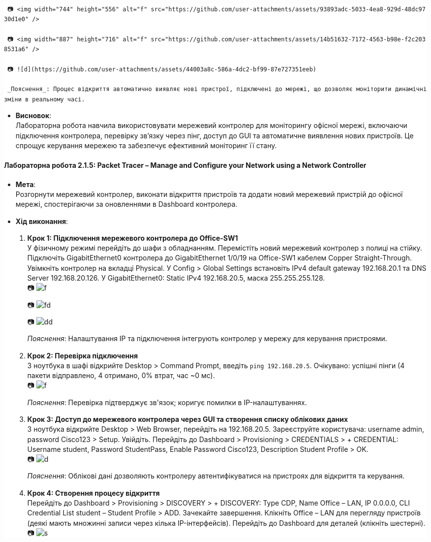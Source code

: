      📷 <img width="744" height="556" alt="f" src="https://github.com/user-attachments/assets/93893adc-5033-4ea8-929d-48dc9730d1e0" />
     
     📷 <img width="887" height="716" alt="f" src="https://github.com/user-attachments/assets/14b51632-7172-4563-b98e-f2c2038531a6" />
     
     📷 ![d](https://github.com/user-attachments/assets/44003a8c-586a-4dc2-bf99-87e727351eeb)
     
     _Пояснення_: Процес відкриття автоматично виявляє нові пристрої, підключені до мережі, що дозволяє моніторити динамічні зміни в реальному часі.

- **Висновок**:  
  Лабораторна робота навчила використовувати мережевий контролер для моніторингу офісної мережі, включаючи підключення контролера, перевірку зв’язку через пінг, доступ до GUI та автоматичне виявлення нових пристроїв. Це спрощує керування мережею та забезпечує ефективний моніторинг її стану.

#### Лабораторна робота 2.1.5: Packet Tracer – Manage and Configure your Network using a Network Controller
- **Мета**:  
  Розгорнути мережевий контролер, виконати відкриття пристроїв та додати новий мережевий пристрій до офісної мережі, спостерігаючи за оновленнями в Dashboard контролера.

- **Хід виконання**:

  1. **Крок 1: Підключення мережевого контролера до Office-SW1**  
     У фізичному режимі перейдіть до шафи з обладнанням. Перемістіть новий мережевий контролер з полиці на стійку. Підключіть GigabitEthernet0 контролера до GigabitEthernet 1/0/19 на Office-SW1 кабелем Copper Straight-Through. Увімкніть контролер на вкладці Physical. У Config > Global Settings встановіть IPv4 default gateway 192.168.20.1 та DNS Server 192.168.20.126. У GigabitEthernet0: Static IPv4 192.168.20.5, маска 255.255.255.128.  
     📷 ![f](https://github.com/user-attachments/assets/80f30add-016b-4288-96c8-ab04b4101ab0)
     
     📷 <img width="903" height="401" alt="fd" src="https://github.com/user-attachments/assets/a7113bb7-db12-4765-88d8-d92645e85afc" />

     📷 <img width="905" height="417" alt="dd" src="https://github.com/user-attachments/assets/5d153e97-0bce-4ae5-b4b9-62e7d3c470e2" />

     _Пояснення_: Налаштування IP та підключення інтегрують контролер у мережу для керування пристроями.

  3. **Крок 2: Перевірка підключення**  
     З ноутбука в шафі відкрийте Desktop > Command Prompt, введіть `ping 192.168.20.5`. Очікувано: успішні пінги (4 пакети відправлено, 4 отримано, 0% втрат, час ~0 мс).  
     📷 <img width="709" height="373" alt="f" src="https://github.com/user-attachments/assets/acb1d9fd-e1fd-4e10-8014-a0d395d6e546" />

     _Пояснення_: Перевірка підтверджує зв'язок; коригує помилки в IP-налаштуваннях.

  4. **Крок 3: Доступ до мережевого контролера через GUI та створення списку облікових даних**  
     З ноутбука відкрийте Desktop > Web Browser, перейдіть на 192.168.20.5. Зареєструйте користувача: username admin, password Cisco123 > Setup. Увійдіть. Перейдіть до Dashboard > Provisioning > CREDENTIALS > + CREDENTIAL: Username student, Password StudentPass, Enable Password Cisco123, Description Student Profile > OK.  
     📷 ![d](https://github.com/user-attachments/assets/156f1417-5df8-413c-a7d2-42897632f642)

     _Пояснення_: Облікові дані дозволяють контролеру автентифікуватися на пристроях для відкриття та керування.

  6. **Крок 4: Створення процесу відкриття**  
     Перейдіть до Dashboard > Provisioning > DISCOVERY > + DISCOVERY: Type CDP, Name Office – LAN, IP 0.0.0.0, CLI Credential List student – Student Profile > ADD. Зачекайте завершення. Клікніть Office – LAN для перегляду пристроїв (деякі мають множинні записи через кілька IP-інтерфейсів). Перейдіть до Dashboard для деталей (клікніть шестерні).  
     📷 ![s](https://github.com/user-attachments/assets/fad22d0d-3984-415e-af4e-3c3dcbee7251)
     